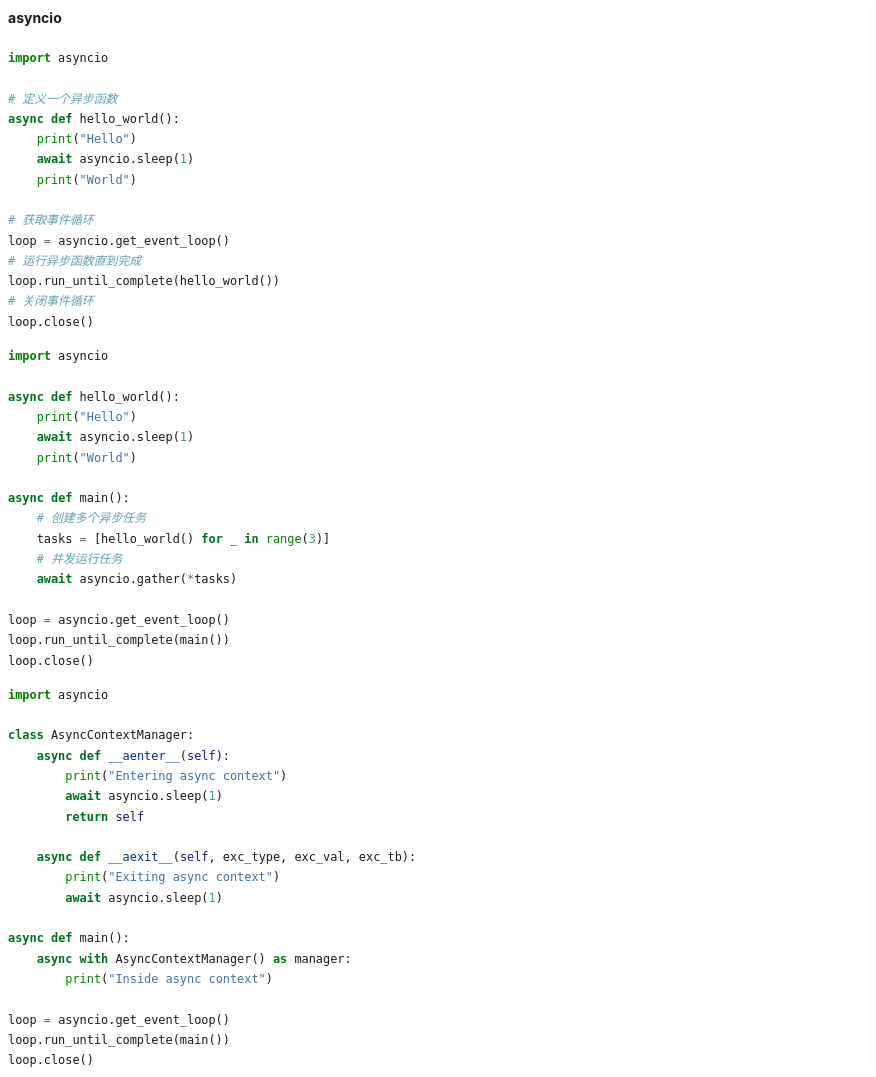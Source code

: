 #### asyncio

```python
import asyncio

# 定义一个异步函数
async def hello_world():
    print("Hello")
    await asyncio.sleep(1)
    print("World")

# 获取事件循环
loop = asyncio.get_event_loop()
# 运行异步函数直到完成
loop.run_until_complete(hello_world())
# 关闭事件循环
loop.close()
```

```python
import asyncio

async def hello_world():
    print("Hello")
    await asyncio.sleep(1)
    print("World")

async def main():
    # 创建多个异步任务
    tasks = [hello_world() for _ in range(3)]
    # 并发运行任务
    await asyncio.gather(*tasks)

loop = asyncio.get_event_loop()
loop.run_until_complete(main())
loop.close()
```

```python
import asyncio

class AsyncContextManager:
    async def __aenter__(self):
        print("Entering async context")
        await asyncio.sleep(1)
        return self

    async def __aexit__(self, exc_type, exc_val, exc_tb):
        print("Exiting async context")
        await asyncio.sleep(1)

async def main():
    async with AsyncContextManager() as manager:
        print("Inside async context")

loop = asyncio.get_event_loop()
loop.run_until_complete(main())
loop.close()
```
